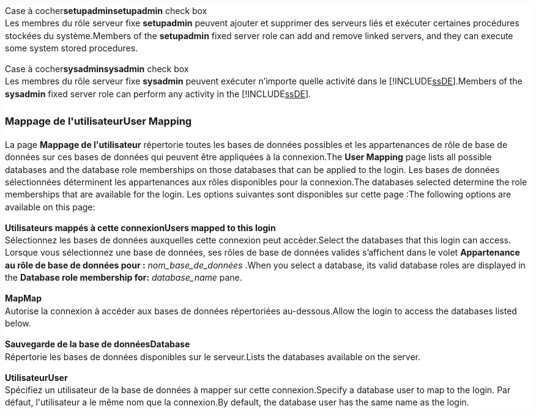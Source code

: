  <span data-ttu-id="c64b0-189">Case à cocher**setupadmin**</span><span class="sxs-lookup"><span data-stu-id="c64b0-189">**setupadmin** check box</span></span>  
 <span data-ttu-id="c64b0-190">Les membres du rôle serveur fixe **setupadmin** peuvent ajouter et supprimer des serveurs liés et exécuter certaines procédures stockées du système.</span><span class="sxs-lookup"><span data-stu-id="c64b0-190">Members of the **setupadmin** fixed server role can add and remove linked servers, and they can execute some system stored procedures.</span></span>  
  
 <span data-ttu-id="c64b0-191">Case à cocher**sysadmin**</span><span class="sxs-lookup"><span data-stu-id="c64b0-191">**sysadmin** check box</span></span>  
 <span data-ttu-id="c64b0-192">Les membres du rôle serveur fixe **sysadmin** peuvent exécuter n’importe quelle activité dans le [!INCLUDE[ssDE](../../../includes/ssde-md.md)].</span><span class="sxs-lookup"><span data-stu-id="c64b0-192">Members of the **sysadmin** fixed server role can perform any activity in the [!INCLUDE[ssDE](../../../includes/ssde-md.md)].</span></span>  
  
### <a name="user-mapping"></a><span data-ttu-id="c64b0-193">Mappage de l'utilisateur</span><span class="sxs-lookup"><span data-stu-id="c64b0-193">User Mapping</span></span>  
 <span data-ttu-id="c64b0-194">La page **Mappage de l'utilisateur** répertorie toutes les bases de données possibles et les appartenances de rôle de base de données sur ces bases de données qui peuvent être appliquées à la connexion.</span><span class="sxs-lookup"><span data-stu-id="c64b0-194">The **User Mapping** page lists all possible databases and the database role memberships on those databases that can be applied to the login.</span></span> <span data-ttu-id="c64b0-195">Les bases de données sélectionnées déterminent les appartenances aux rôles disponibles pour la connexion.</span><span class="sxs-lookup"><span data-stu-id="c64b0-195">The databases selected determine the role memberships that are available for the login.</span></span> <span data-ttu-id="c64b0-196">Les options suivantes sont disponibles sur cette page :</span><span class="sxs-lookup"><span data-stu-id="c64b0-196">The following options are available on this page:</span></span>  
  
 <span data-ttu-id="c64b0-197">**Utilisateurs mappés à cette connexion**</span><span class="sxs-lookup"><span data-stu-id="c64b0-197">**Users mapped to this login**</span></span>  
 <span data-ttu-id="c64b0-198">Sélectionnez les bases de données auxquelles cette connexion peut accéder.</span><span class="sxs-lookup"><span data-stu-id="c64b0-198">Select the databases that this login can access.</span></span> <span data-ttu-id="c64b0-199">Lorsque vous sélectionnez une base de données, ses rôles de base de données valides s’affichent dans le volet **Appartenance au rôle de base de données pour :** _nom_base_de_données_ .</span><span class="sxs-lookup"><span data-stu-id="c64b0-199">When you select a database, its valid database roles are displayed in the **Database role membership for:** _database_name_ pane.</span></span>  
  
 <span data-ttu-id="c64b0-200">**Map**</span><span class="sxs-lookup"><span data-stu-id="c64b0-200">**Map**</span></span>  
 <span data-ttu-id="c64b0-201">Autorise la connexion à accéder aux bases de données répertoriées au-dessous.</span><span class="sxs-lookup"><span data-stu-id="c64b0-201">Allow the login to access the databases listed below.</span></span>  
  
 <span data-ttu-id="c64b0-202">**Sauvegarde de la base de données**</span><span class="sxs-lookup"><span data-stu-id="c64b0-202">**Database**</span></span>  
 <span data-ttu-id="c64b0-203">Répertorie les bases de données disponibles sur le serveur.</span><span class="sxs-lookup"><span data-stu-id="c64b0-203">Lists the databases available on the server.</span></span>  
  
 <span data-ttu-id="c64b0-204">**Utilisateur**</span><span class="sxs-lookup"><span data-stu-id="c64b0-204">**User**</span></span>  
 <span data-ttu-id="c64b0-205">Spécifiez un utilisateur de la base de données à mapper sur cette connexion.</span><span class="sxs-lookup"><span data-stu-id="c64b0-205">Specify a database user to map to the login.</span></span> <span data-ttu-id="c64b0-206">Par défaut, l'utilisateur a le même nom que la connexion.</span><span class="sxs-lookup"><span data-stu-id="c64b0-206">By default, the database user has the same name as the login.</span></span>  
  